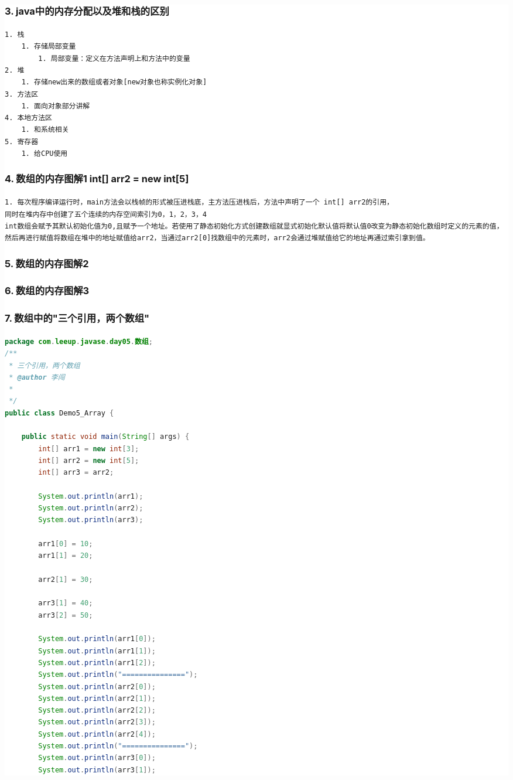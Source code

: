 ### 3. java中的内存分配以及堆和栈的区别
    1. 栈
        1. 存储局部变量
            1. 局部变量：定义在方法声明上和方法中的变量
    2. 堆
        1. 存储new出来的数组或者对象[new对象也称实例化对象]
    3. 方法区
        1. 面向对象部分讲解
    4. 本地方法区
        1. 和系统相关
    5. 寄存器
        1. 给CPU使用

### 4. 数组的内存图解1  int[] arr2 = new int[5] 
    1. 每次程序编译运行时，main方法会以栈帧的形式被压进栈底，主方法压进栈后，方法中声明了一个 int[] arr2的引用，
    同时在堆内存中创建了五个连续的内存空间索引为0，1，2，3，4
    int数组会赋予其默认初始化值为0,且赋予一个地址。若使用了静态初始化方式创建数组就显式初始化默认值将默认值0改变为静态初始化数组时定义的元素的值，然后再进行赋值将数组在堆中的地址赋值给arr2，当通过arr2[0]找数组中的元素时，arr2会通过堆赋值给它的地址再通过索引拿到值。

### 5. 数组的内存图解2

### 6. 数组的内存图解3

### 7. 数组中的"三个引用，两个数组"
```java
package com.leeup.javase.day05.数组;
/**
 * 三个引用，两个数组
 * @author 李闯
 *
 */
public class Demo5_Array {

	public static void main(String[] args) {
		int[] arr1 = new int[3];
		int[] arr2 = new int[5];
		int[] arr3 = arr2;
		
		System.out.println(arr1);
		System.out.println(arr2);
		System.out.println(arr3);
		
		arr1[0] = 10;
		arr1[1] = 20;
		
		arr2[1] = 30;
		
		arr3[1] = 40;
		arr3[2] = 50;
		
		System.out.println(arr1[0]);
		System.out.println(arr1[1]);
		System.out.println(arr1[2]);
		System.out.println("===============");
		System.out.println(arr2[0]);
		System.out.println(arr2[1]);
		System.out.println(arr2[2]);
		System.out.println(arr2[3]);
		System.out.println(arr2[4]);
		System.out.println("===============");
		System.out.println(arr3[0]);
		System.out.println(arr3[1]);
```